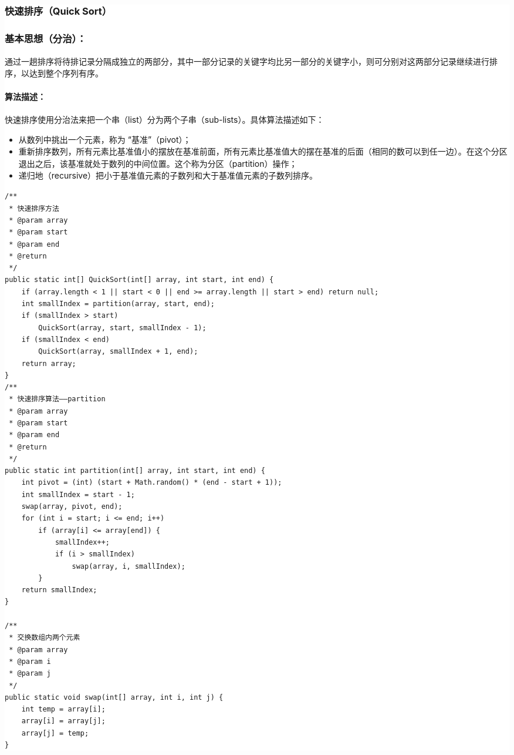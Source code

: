 ### 快速排序（Quick Sort）
### 基本思想（分治）：

通过一趟排序将待排记录分隔成独立的两部分，其中一部分记录的关键字均比另一部分的关键字小，则可分别对这两部分记录继续进行排序，以达到整个序列有序。

#### 算法描述：
快速排序使用分治法来把一个串（list）分为两个子串（sub-lists）。具体算法描述如下：

* 从数列中挑出一个元素，称为 “基准”（pivot）；
* 重新排序数列，所有元素比基准值小的摆放在基准前面，所有元素比基准值大的摆在基准的后面（相同的数可以到任一边）。在这个分区退出之后，该基准就处于数列的中间位置。这个称为分区（partition）操作；
* 递归地（recursive）把小于基准值元素的子数列和大于基准值元素的子数列排序。

```
/**
 * 快速排序方法
 * @param array
 * @param start
 * @param end
 * @return
 */
public static int[] QuickSort(int[] array, int start, int end) {
    if (array.length < 1 || start < 0 || end >= array.length || start > end) return null;
    int smallIndex = partition(array, start, end);
    if (smallIndex > start)
        QuickSort(array, start, smallIndex - 1);
    if (smallIndex < end)
        QuickSort(array, smallIndex + 1, end);
    return array;
}
/**
 * 快速排序算法——partition
 * @param array
 * @param start
 * @param end
 * @return
 */
public static int partition(int[] array, int start, int end) {
    int pivot = (int) (start + Math.random() * (end - start + 1));
    int smallIndex = start - 1;
    swap(array, pivot, end);
    for (int i = start; i <= end; i++)
        if (array[i] <= array[end]) {
            smallIndex++;
            if (i > smallIndex)
                swap(array, i, smallIndex);
        }
    return smallIndex;
}
 
/**
 * 交换数组内两个元素
 * @param array
 * @param i
 * @param j
 */
public static void swap(int[] array, int i, int j) {
    int temp = array[i];
    array[i] = array[j];
    array[j] = temp;
}

```
